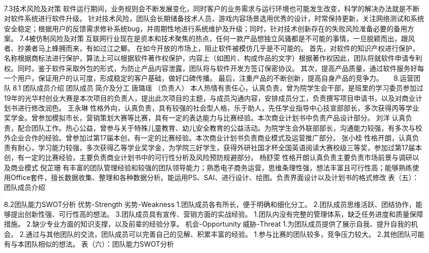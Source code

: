 7.3技术风险及对策 
软件运行期间，业务规则会不断发展变化，同时客户的业务需求与运行环境也可能发生改变，科学的解决办法就是不断对软件系统进行软件升级。
针对技术风险，团队会长期储备技术人员，游戏内容场景选用优秀的设计，时常保持更新，关注网络测试和系统安全稳定；根据用户的反馈需求修补系统bug，并周期性地进行系统维护及升级；同时，针对技术创新存在的失败风险准备必要的备用方案。
7.4被仿制风险及对策
互联网行业现在是资本和技术聚焦的热点，任何一款产品想独立风骚都是不可能的事情，一旦脱颖而出，跟风者、抄袭者马上蜂拥而来，有如过江之鲫。 在如今开放的市场上，阻止软件被模仿几乎是不可能的。
首先，对软件的知识产权进行保护，名称根据商标法进行保护，算法上可以根据软件著作权保护，内容上（如图片、构成作品的文字）根据著作权因此，团队将就软件申请专利权。同时，鉴于软件采取外包的形式，为防止产品内容泄露，团队将与软件开发方签订保密协议。
其次，提高产品质量，通过软件服务好每一个用户，保证用户的认可度，形成稳定的客户基础，做好口碑传播。
最后，注重产品的不断创新，提高自身产品的竞争力。
 
8.运营团队
8.1 团队成员介绍
团队成员	简介及分工
唐璐瑶
（负责人）	本人热情有责任心，认真负责，曾为院学生会干部，是班里的学习委员参加过19年的光华村创业大赛是本次项目的负责人，提出此次项目的主题，与成员沟通内容，安排成员分工，负责撰写项目申请书，以及对商业计划书进行修改润色。
王永琳	性格外向，认真负责，具有较强的社会型人格，乐于助人，先任学业指导中心技宣部部长，多次获得丙等学业奖学金。曾参加模拟市长，营销策划大赛等比赛，具有一定的表达能力与比赛经验。本次商业计划书中负责产品设计部分。
刘洋	认真负责，配合团队工作。热心公益，曾参与关于特殊儿童教育、幼儿安全教育的公益活动。为院学生会外联部部长，沟通能力较强，有多次与校外企业合作的经验。曾参加过第17届本创，有一定的比赛经验。本次商业计划书负责商业模式及运营推广部分。
张小桂	性格开朗，认真负责有耐心，学习能力较强，多次获得乙等学业奖学金，为学院三好学生，获得外研社国才杯全国英语阅读大赛校级三等奖，参加过第17届本创，有一定的比赛经验，主要负责商业计划书中的可行性分析及风险预防规避部分。
杨舒雯	性格开朗认真负责主要负责市场前景与调研以及商业模式
倪芷珊	有丰富的团队管理经验和较强的团队领导能力；熟悉电子商务运营，思维条理性强，想法丰富且可行性高；能够熟练使用Office套件，擅长数据收集、整理和各种数据分析。能运用PS、SAI、进行设计、绘图。负责界面设计以及计划书的格式修改
表（五）：团队成员介绍
  
8.2团队能力SWOT分析
优势-Strength	劣势-Weakness
1.团队成员各有所长，便于明确和细化分工。
2.团队成员思维活跃、团结协作，能够提出创新性强、可行性高的想法。
3.团队成员具有宣传、营销方面的实战经验。	1.团队内没有完整的管理体系，缺乏任务进度和质量保障措施。
2.缺少专业方面的知识支撑，以及前辈的经验分享。
机会-Opportunity	威胁-Threat
1.为团队成员提供了展示自我、提升自我的机会。
2.通过与其他团队的交流，团队成员可以完善自己的见解、积累丰富的经验。	1.参与比赛的团队较多，竞争压力较大。
2.其他团队可能有与本团队相似的想法。
表（六）：团队能力SWOT分析



